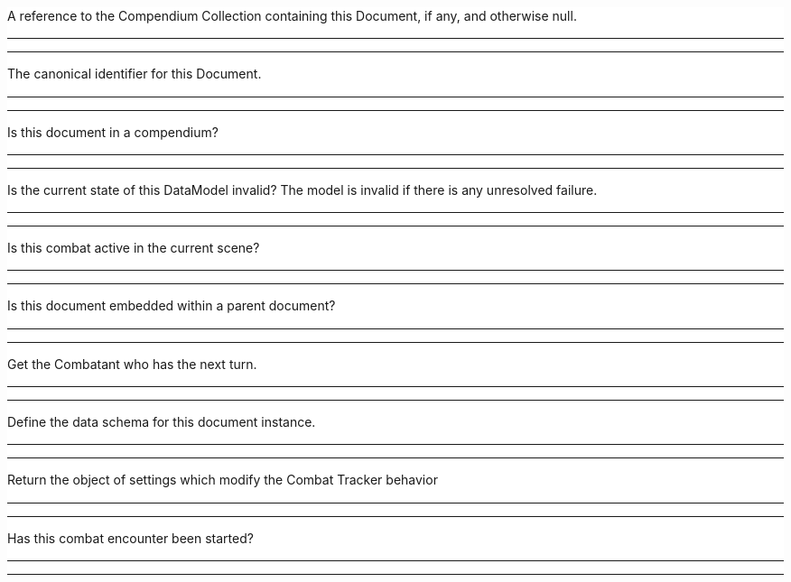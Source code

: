 A reference to the Compendium Collection containing this Document, if any, and otherwise null.

---

---

The canonical identifier for this Document.

---

---

Is this document in a compendium?

---

---

Is the current state of this DataModel invalid?
The model is invalid if there is any unresolved failure.

---

---

Is this combat active in the current scene?

---

---

Is this document embedded within a parent document?

---

---

Get the Combatant who has the next turn.

---

---

Define the data schema for this document instance.

---

---

Return the object of settings which modify the Combat Tracker behavior

---

---

Has this combat encounter been started?

---

---

